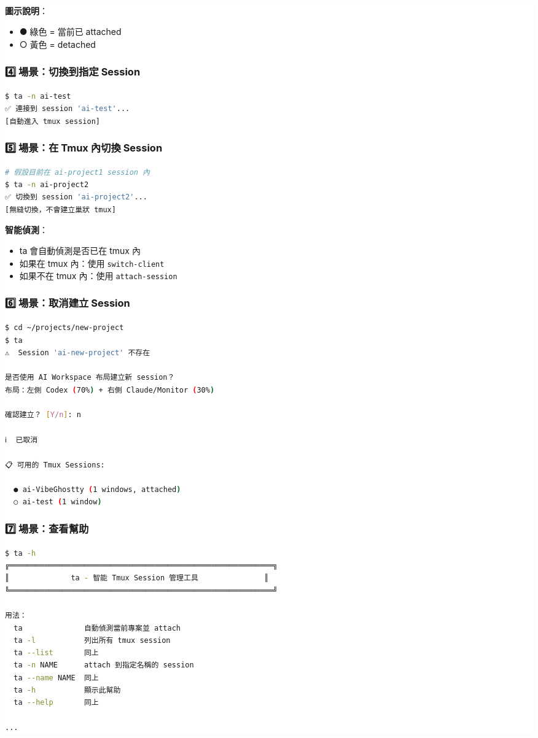 **圖示說明**：
- ● 綠色 = 當前已 attached
- ○ 黃色 = detached

### 4️⃣ 場景：切換到指定 Session

```bash
$ ta -n ai-test
✅ 連接到 session 'ai-test'...
[自動進入 tmux session]
```

### 5️⃣ 場景：在 Tmux 內切換 Session

```bash
# 假設目前在 ai-project1 session 內
$ ta -n ai-project2
✅ 切換到 session 'ai-project2'...
[無縫切換，不會建立巢狀 tmux]
```

**智能偵測**：
- ta 會自動偵測是否已在 tmux 內
- 如果在 tmux 內：使用 `switch-client`
- 如果不在 tmux 內：使用 `attach-session`

### 6️⃣ 場景：取消建立 Session

```bash
$ cd ~/projects/new-project
$ ta
⚠️  Session 'ai-new-project' 不存在

是否使用 AI Workspace 布局建立新 session？
布局：左側 Codex (70%) + 右側 Claude/Monitor (30%)

確認建立？ [Y/n]: n

ℹ️  已取消

📋 可用的 Tmux Sessions:

  ● ai-VibeGhostty (1 windows, attached)
  ○ ai-test (1 window)
```

### 7️⃣ 場景：查看幫助

```bash
$ ta -h
╔════════════════════════════════════════════════════════════╗
║              ta - 智能 Tmux Session 管理工具               ║
╚════════════════════════════════════════════════════════════╝

用法：
  ta              自動偵測當前專案並 attach
  ta -l           列出所有 tmux session
  ta --list       同上
  ta -n NAME      attach 到指定名稱的 session
  ta --name NAME  同上
  ta -h           顯示此幫助
  ta --help       同上

...
```
